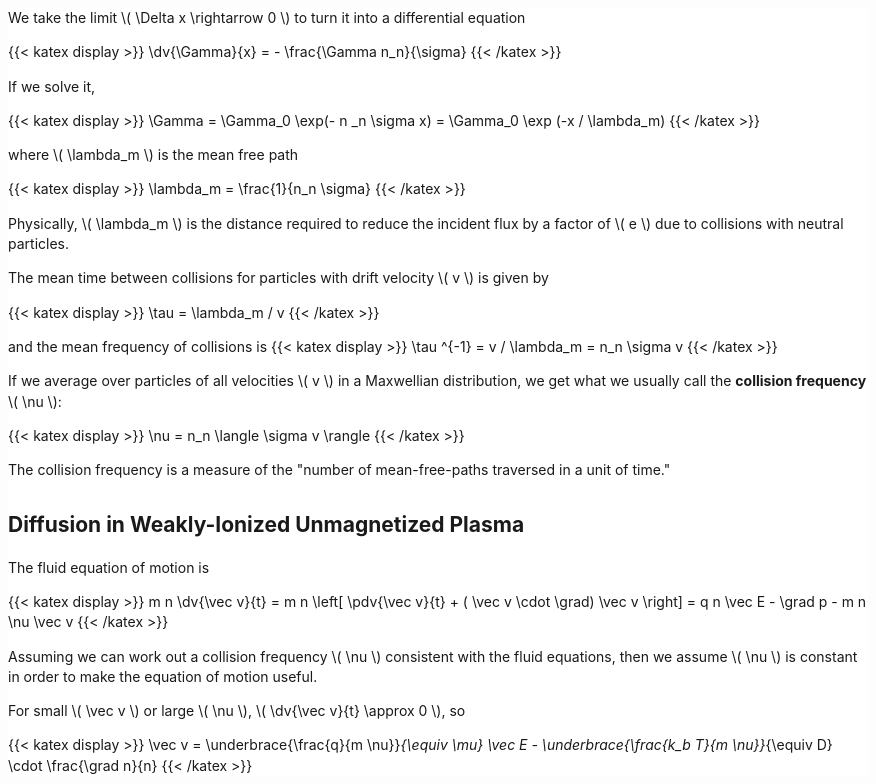 We take the limit \\( \Delta x \rightarrow 0 \\) to turn it into a differential equation

{{< katex display >}}
\dv{\Gamma}{x} = - \frac{\Gamma n_n}{\sigma}
{{< /katex >}}

If we solve it,

{{< katex display >}}
\Gamma = \Gamma_0 \exp(- n _n \sigma x) = \Gamma_0 \exp (-x / \lambda_m)
{{< /katex >}}

where \\( \lambda_m \\) is the mean free path

{{< katex display >}}
\lambda_m = \frac{1}{n_n \sigma}
{{< /katex >}}

Physically, \\( \lambda_m \\) is the distance required to reduce the incident flux by a factor of \\( e \\) due to collisions with neutral particles.

The mean time between collisions for particles with drift velocity \\( v \\) is given by

{{< katex display >}}
\tau = \lambda_m / v
{{< /katex >}}

and the mean frequency of collisions is
{{< katex display >}}
\tau ^{-1} = v / \lambda_m = n_n \sigma v
{{< /katex >}}

If we average over particles of all velocities \\( v \\) in a Maxwellian distribution, we get what we usually call the **collision frequency** \\( \nu \\):

{{< katex display >}}
\nu = n_n \langle \sigma v \rangle
{{< /katex >}}

The collision frequency is a measure of the "number of mean-free-paths traversed in a unit of time."

## Diffusion in Weakly-Ionized Unmagnetized Plasma

The fluid equation of motion is

{{< katex display >}}
m n \dv{\vec v}{t} = m n \left[ \pdv{\vec v}{t} + ( \vec v \cdot \grad) \vec v \right] = q n \vec E - \grad p - m n \nu \vec v
{{< /katex >}}

Assuming we can work out a collision frequency \\( \nu \\) consistent with the fluid equations, then we assume \\( \nu \\) is constant in order to make the equation of motion useful.

For small \\( \vec v \\) or large \\( \nu \\), \\( \dv{\vec v}{t} \approx 0 \\), so

{{< katex display >}}
\vec v = \underbrace{\frac{q}{m \nu}}_{\equiv \mu} \vec E - \underbrace{\frac{k_b T}{m \nu}}_{\equiv D} \cdot \frac{\grad n}{n}
{{< /katex >}}
